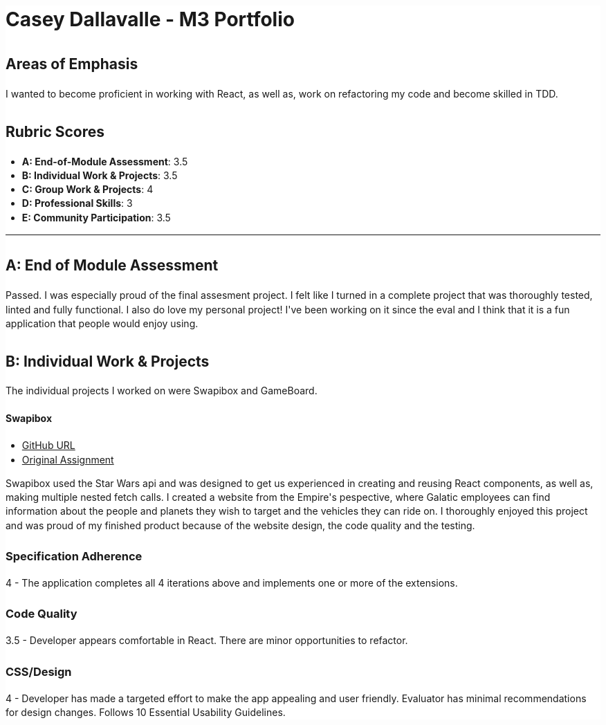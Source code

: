 # Casey Dallavalle - M3 Portfolio

## Areas of Emphasis

I wanted to become proficient in working with React, as well as, work on refactoring my code and become skilled in TDD.

## Rubric Scores

* **A: End-of-Module Assessment**: 3.5
* **B: Individual Work & Projects**: 3.5
* **C: Group Work & Projects**: 4
* **D: Professional Skills**: 3
* **E: Community Participation**: 3.5

-----------------------

## A: End of Module Assessment

Passed. I was especially proud of the final assesment project. I felt like I turned in a complete project that was thoroughly tested, linted and fully functional. I also do love my personal project! I've been working on it since the eval and I think that it is a fun application that people would enjoy using.


## B: Individual Work & Projects

The individual projects I worked on were Swapibox and GameBoard.

#### Swapibox

* [GitHub URL](https://github.com/cbdallavalle/swapibox)
* [Original Assignment](http://frontend.turing.io/projects/swapi-box.html)

Swapibox used the Star Wars api and was designed to get us experienced in creating and reusing React components, as well as, making multiple nested fetch calls. I created a website from the Empire's pespective, where Galatic employees can find information about the people and planets they wish to target and the vehicles they can ride on. I thoroughly enjoyed this project and was proud of my finished product because of the website design, the code quality and the testing.

### Specification Adherence

4 - The application completes all 4 iterations above and implements one or more of the extensions.

### Code Quality

3.5 - Developer appears comfortable in React. There are minor opportunities to refactor.

### CSS/Design

4 - Developer has made a targeted effort to make the app appealing and user friendly. Evaluator has minimal recommendations for design changes. Follows 10 Essential Usability Guidelines.
